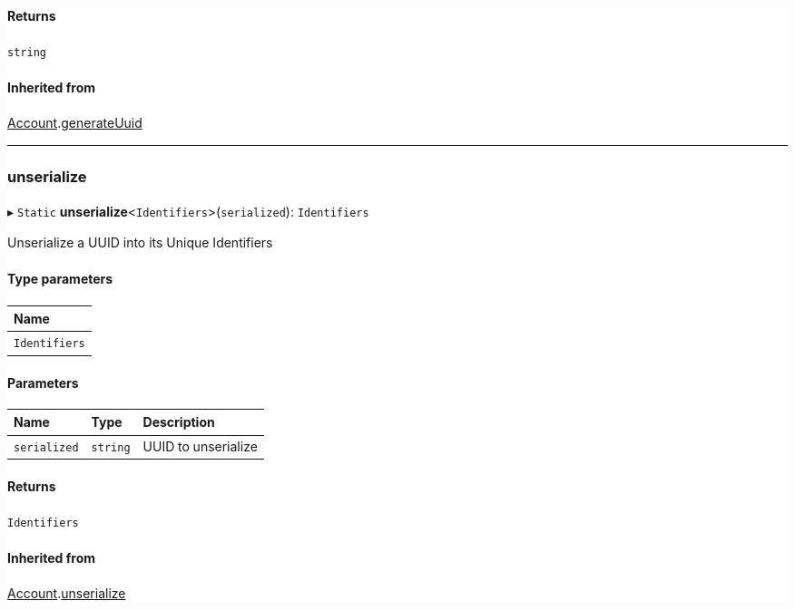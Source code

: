 #### Returns

`string`

#### Inherited from

[Account](../Account.md).[generateUuid](../Account.md#generateuuid)

___

### unserialize

▸ `Static` **unserialize**<`Identifiers`\>(`serialized`): `Identifiers`

Unserialize a UUID into its Unique Identifiers

#### Type parameters

| Name |
| :------ |
| `Identifiers` |

#### Parameters

| Name | Type | Description |
| :------ | :------ | :------ |
| `serialized` | `string` | UUID to unserialize |

#### Returns

`Identifiers`

#### Inherited from

[Account](../Account.md).[unserialize](../Account.md#unserialize)
